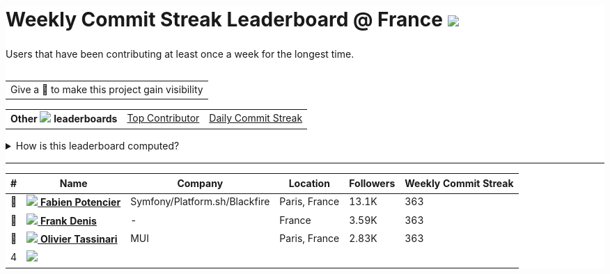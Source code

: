 # Weekly Commit Streak Leaderboard @ France <img src="https://flagsapi.com/FR/flat/24.png">

Users that have been contributing at least once a week for the longest time.

<table align="right">
	<tr>
		<td>
			Give a 🌟 to make this project gain visibility
		</td>
	</tr>
</table>

<table align="center">
	<tr>
		<td>
			<b>Other <img src="https://flagsapi.com/FR/flat/16.png"> leaderboards</b>
		</td>
		<td>
			<a href="../contribution-count/fr.md">
				Top Contributor
			</a>
		</td>
		<td>
			<a href="../day-streak/fr.md">
				Daily Commit Streak
			</a>
		</td>
	</tr>
</table>

<details><summary>How is this leaderboard computed?</summary></details>

---


<table style="width: 100%">
    <thead>
        <tr>
            <th>#</th>
            <th>Name</th>
            <th>Company</th>
            <th>Location</th>
            <th>Followers</th>
            <th>Weekly Commit Streak</th>
        </tr>
    </thead>
    <tbody>
        <tr><td>🥇</td><td><a href="https://github.com/fabpot">
        <img src="https://avatars.githubusercontent.com/u/47313?s=72&u=7ba05204271a726f8642ac15864e2f361b5c0198&v=4" height="12" />
        <b>Fabien Potencier</b>
    </a></td><td>Symfony/Platform.sh/Blackfire</td><td>Paris, France</td><td>13.1K</td><td>363</td></tr><tr><td>🥈</td><td><a href="https://github.com/jedisct1">
        <img src="https://avatars.githubusercontent.com/u/124872?s=72&v=4" height="12" />
        <b>Frank Denis</b>
    </a></td><td>-</td><td>France</td><td>3.59K</td><td>363</td></tr><tr><td>🥉</td><td><a href="https://github.com/oliviertassinari">
        <img src="https://avatars.githubusercontent.com/u/3165635?s=72&u=15a7ca3a64c1839a55c83a987d6f906c817d9e85&v=4" height="12" />
        <b>Olivier Tassinari</b>
    </a></td><td>MUI</td><td>Paris, France</td><td>2.83K</td><td>363</td></tr><tr><td>4</td><td><a href="https://github.com/GuillaumeGomez">
        <img src="https://avatars.githubusercontent.com/u/3050060?s=72&u=6ca85464b07c5464a052250a4fc3e3f9c03c97ed&v=4" height="12" />